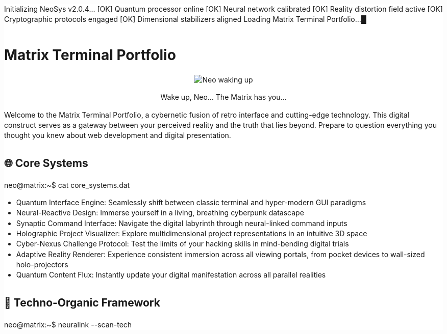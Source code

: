 <div class="container">
  <div class="bootloader">
    Initializing NeoSys v2.0.4...
    [OK] Quantum processor online
    [OK] Neural network calibrated
    [OK] Reality distortion field active
    [OK] Cryptographic protocols engaged
    [OK] Dimensional stabilizers aligned
    Loading Matrix Terminal Portfolio...<span class="blink">█</span>
  </div>
</div>

<h1 class="glitch" title="Matrix Terminal Portfolio">Matrix Terminal Portfolio</h1>

<div align="center">
  <img src="https://tenor.com/bOU0c.gif" alt="Neo waking up" width="300"/>
</div>

<p align="center" class="typing">Wake up, Neo... The Matrix has you...</p>

Welcome to the Matrix Terminal Portfolio, a cybernetic fusion of retro interface and cutting-edge technology. This digital construct serves as a gateway between your perceived reality and the truth that lies beyond. Prepare to question everything you thought you knew about web development and digital presentation.

## 🌐 Core Systems

<div class="terminal">
neo@matrix:~$ cat core_systems.dat
</div>

<ul class="feature-list">
  <li>Quantum Interface Engine: Seamlessly shift between classic terminal and hyper-modern GUI paradigms</li>
  <li>Neural-Reactive Design: Immerse yourself in a living, breathing cyberpunk datascape</li>
  <li>Synaptic Command Interface: Navigate the digital labyrinth through neural-linked command inputs</li>
  <li>Holographic Project Visualizer: Explore multidimensional project representations in an intuitive 3D space</li>
  <li>Cyber-Nexus Challenge Protocol: Test the limits of your hacking skills in mind-bending digital trials</li>
  <li>Adaptive Reality Renderer: Experience consistent immersion across all viewing portals, from pocket devices to wall-sized holo-projectors</li>
  <li>Quantum Content Flux: Instantly update your digital manifestation across all parallel realities</li>
</ul>

## 🧬 Techno-Organic Framework

<div class="terminal">
neo@matrix:~$ neuralink --scan-tech
</div>
